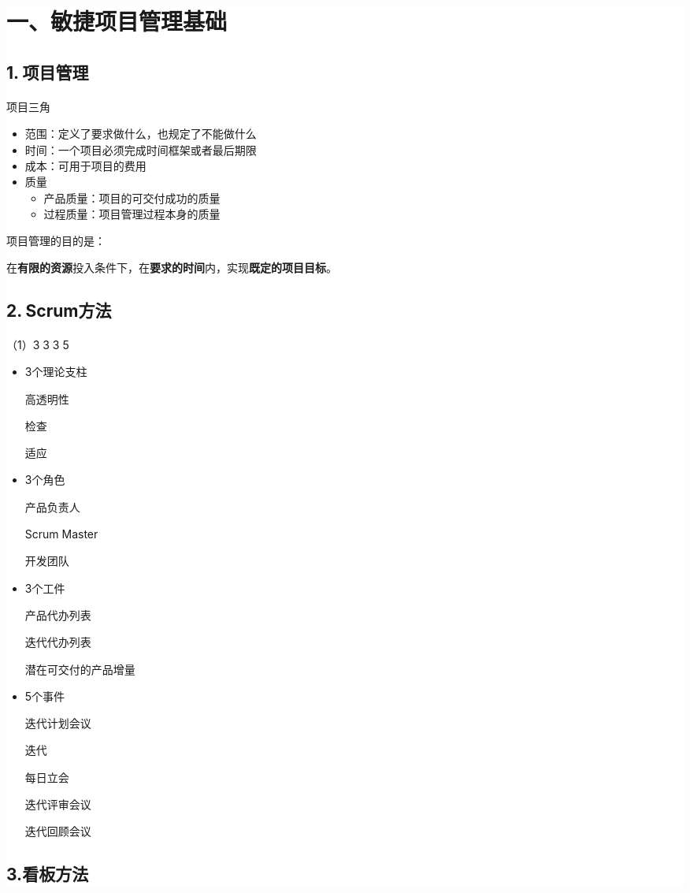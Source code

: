 # 一、敏捷项目管理基础

## 1. 项目管理

项目三角

* 范围：定义了要求做什么，也规定了不能做什么
* 时间：一个项目必须完成时间框架或者最后期限
* 成本：可用于项目的费用
* 质量
  * 产品质量：项目的可交付成功的质量
  * 过程质量：项目管理过程本身的质量

项目管理的目的是：

在**有限的资源**投入条件下，在**要求的时间**内，实现**既定的项目目标**。

## 2. Scrum方法



（1）3 3 3 5

* 3个理论支柱

  高透明性

  检查

  适应

* 3个角色

  产品负责人

  Scrum Master

  开发团队

* 3个工件

  产品代办列表

  迭代代办列表

  潜在可交付的产品增量

* 5个事件

  迭代计划会议

  迭代

  每日立会

  迭代评审会议

  迭代回顾会议

## 3.看板方法
